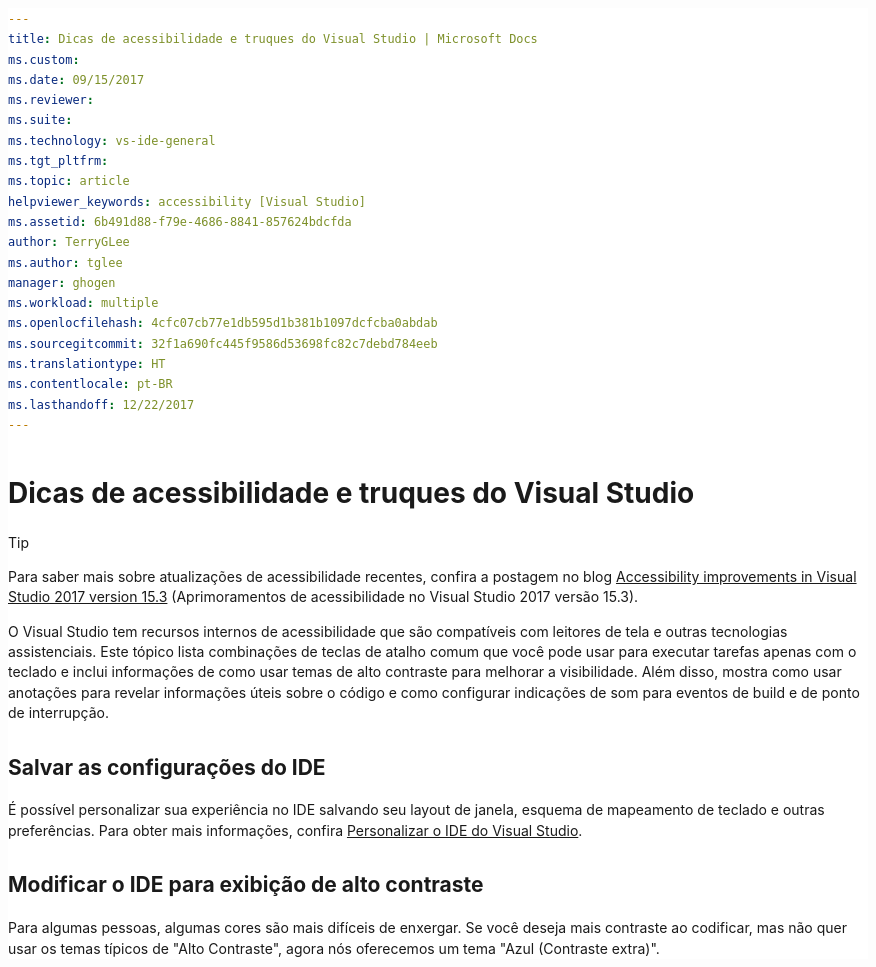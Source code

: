 ```yaml
---
title: Dicas de acessibilidade e truques do Visual Studio | Microsoft Docs
ms.custom: 
ms.date: 09/15/2017
ms.reviewer: 
ms.suite: 
ms.technology: vs-ide-general
ms.tgt_pltfrm: 
ms.topic: article
helpviewer_keywords: accessibility [Visual Studio]
ms.assetid: 6b491d88-f79e-4686-8841-857624bdcfda
author: TerryGLee
ms.author: tglee
manager: ghogen
ms.workload: multiple
ms.openlocfilehash: 4cfc07cb77e1db595d1b381b1097dcfcba0abdab
ms.sourcegitcommit: 32f1a690fc445f9586d53698fc82c7debd784eeb
ms.translationtype: HT
ms.contentlocale: pt-BR
ms.lasthandoff: 12/22/2017
---
```

# <a name="accessibility-tips-and-tricks-for-visual-studio"></a>Dicas de acessibilidade e truques do Visual Studio
> [!TIP]
> Para saber mais sobre atualizações de acessibilidade recentes, confira a postagem no blog [Accessibility improvements in Visual Studio 2017 version 15.3](https://blogs.msdn.microsoft.com/visualstudio/2017/08/14/accessibility-improvements-in-visual-studio-2017-version-15-3/) (Aprimoramentos de acessibilidade no Visual Studio 2017 versão 15.3).

O Visual Studio tem recursos internos de acessibilidade que são compatíveis com leitores de tela e outras tecnologias assistenciais. Este tópico lista combinações de teclas de atalho comum que você pode usar para executar tarefas apenas com o teclado e inclui informações de como usar temas de alto contraste para melhorar a visibilidade. Além disso, mostra como usar anotações para revelar informações úteis sobre o código e como configurar indicações de som para eventos de build e de ponto de interrupção.

## <a name="save-your-ide-settings"></a>Salvar as configurações do IDE  
 É possível personalizar sua experiência no IDE salvando seu layout de janela, esquema de mapeamento de teclado e outras preferências. Para obter mais informações, confira [Personalizar o IDE do Visual Studio](../../ide/personalizing-the-visual-studio-ide.md).  

## <a name="modify-your-ide-for-high-contrast-viewing"></a>Modificar o IDE para exibição de alto contraste
Para algumas pessoas, algumas cores são mais difíceis de enxergar. Se você deseja mais contraste ao codificar, mas não quer usar os temas típicos de "Alto Contraste", agora nós oferecemos um tema "Azul (Contraste extra)".
